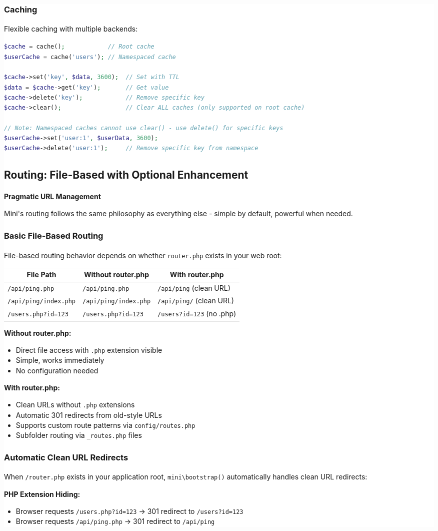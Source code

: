 ### Caching

Flexible caching with multiple backends:

```php
$cache = cache();            // Root cache
$userCache = cache('users'); // Namespaced cache

$cache->set('key', $data, 3600);  // Set with TTL
$data = $cache->get('key');       // Get value
$cache->delete('key');            // Remove specific key
$cache->clear();                  // Clear ALL caches (only supported on root cache)

// Note: Namespaced caches cannot use clear() - use delete() for specific keys
$userCache->set('user:1', $userData, 3600);
$userCache->delete('user:1');     // Remove specific key from namespace
```

## Routing: File-Based with Optional Enhancement

**Pragmatic URL Management**

Mini's routing follows the same philosophy as everything else - simple by default, powerful when needed.

### Basic File-Based Routing

File-based routing behavior depends on whether `router.php` exists in your web root:

| File Path | Without router.php | With router.php |
|-----------|-------------------|-----------------|
| `/api/ping.php` | `/api/ping.php` | `/api/ping` (clean URL) |
| `/api/ping/index.php` | `/api/ping/index.php` | `/api/ping/` (clean URL) |
| `/users.php?id=123` | `/users.php?id=123` | `/users?id=123` (no .php) |

**Without router.php:**
- Direct file access with `.php` extension visible
- Simple, works immediately
- No configuration needed

**With router.php:**
- Clean URLs without `.php` extensions
- Automatic 301 redirects from old-style URLs
- Supports custom route patterns via `config/routes.php`
- Subfolder routing via `_routes.php` files

### Automatic Clean URL Redirects

When `/router.php` exists in your application root, `mini\bootstrap()` automatically handles clean URL redirects:

**PHP Extension Hiding:**
- Browser requests `/users.php?id=123` → 301 redirect to `/users?id=123`
- Browser requests `/api/ping.php` → 301 redirect to `/api/ping`
